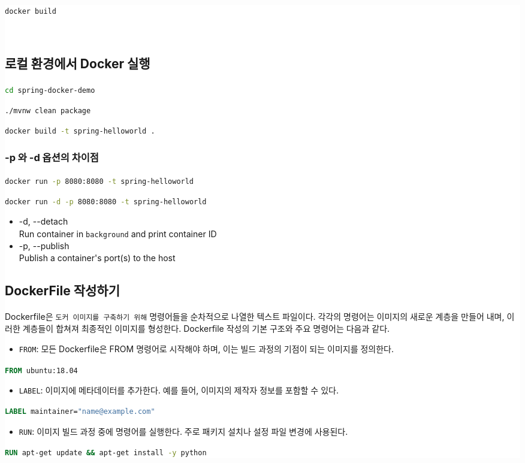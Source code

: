 ```bash
docker build
```

<br>

## 로컬 환경에서 Docker 실행

```bash
cd spring-docker-demo

```

```bash
./mvnw clean package

```

```bash
docker build -t spring-helloworld .

```

### -p 와 -d 옵션의 차이점

```bash
docker run -p 8080:8080 -t spring-helloworld

```

```bash
docker run -d -p 8080:8080 -t spring-helloworld
```

- -d, --detach <br>
  Run container in `background` and print container ID
- -p, --publish <br>
  Publish a container's port(s) to the host

## DockerFile 작성하기

Dockerfile은 `도커 이미지를 구축하기 위해` 명령어들을 순차적으로 나열한 텍스트 파일이다. 각각의 명령어는 이미지의 새로운 계층을 만들어 내며, 이러한 계층들이 합쳐져 최종적인 이미지를 형성한다. Dockerfile 작성의 기본 구조와 주요 명령어는 다음과 같다.

- `FROM`: 모든 Dockerfile은 FROM 명령어로 시작해야 하며, 이는 빌드 과정의 기점이 되는 이미지를 정의한다.

```DockerFile
FROM ubuntu:18.04
```

- `LABEL`: 이미지에 메타데이터를 추가한다. 예를 들어, 이미지의 제작자 정보를 포함할 수 있다.

```DockerFile
LABEL maintainer="name@example.com"
```

- `RUN`: 이미지 빌드 과정 중에 명령어를 실행한다. 주로 패키지 설치나 설정 파일 변경에 사용된다.

```DockerFile
RUN apt-get update && apt-get install -y python
```
